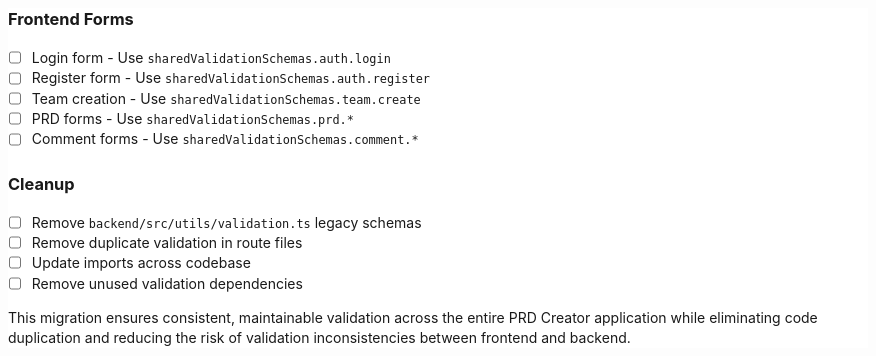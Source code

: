 ### Frontend Forms  

- [ ] Login form - Use `sharedValidationSchemas.auth.login`
- [ ] Register form - Use `sharedValidationSchemas.auth.register`
- [ ] Team creation - Use `sharedValidationSchemas.team.create`
- [ ] PRD forms - Use `sharedValidationSchemas.prd.*`
- [ ] Comment forms - Use `sharedValidationSchemas.comment.*`

### Cleanup

- [ ] Remove `backend/src/utils/validation.ts` legacy schemas
- [ ] Remove duplicate validation in route files
- [ ] Update imports across codebase
- [ ] Remove unused validation dependencies

This migration ensures consistent, maintainable validation across the entire PRD Creator application while eliminating code duplication and reducing the risk of validation inconsistencies between frontend and backend.
